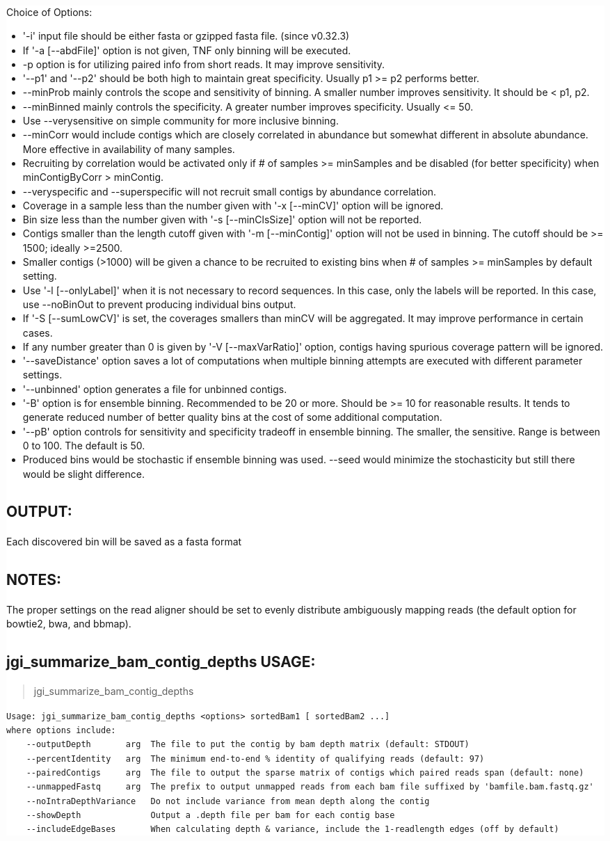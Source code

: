 Choice of Options:

* '-i' input file should be either fasta or gzipped fasta file. (since v0.32.3)
* If '-a [--abdFile]' option is not given, TNF only binning will be executed.
* -p option is for utilizing paired info from short reads. It may improve sensitivity.
* '--p1' and '--p2' should be both high to maintain great specificity. Usually p1 >= p2 performs better.
* --minProb mainly controls the scope and sensitivity of binning. A smaller number improves sensitivity. It should be < p1, p2.
* --minBinned mainly controls the specificity. A greater number improves specificity. Usually <= 50. 
* Use --verysensitive on simple community for more inclusive binning.
* --minCorr would include contigs which are closely correlated in abundance but somewhat different in absolute abundance. More effective in availability of many samples. 
* Recruiting by correlation would be activated only if # of samples >= minSamples and be disabled (for better specificity) when minContigByCorr > minContig.
* --veryspecific and --superspecific will not recruit small contigs by abundance correlation.
* Coverage in a sample less than the number given with '-x [--minCV]' option will be ignored.
* Bin size less than the number given with '-s [--minClsSize]' option will not be reported.
* Contigs smaller than the length cutoff given with '-m [--minContig]' option will not be used in binning. The cutoff should be >= 1500; ideally >=2500.
* Smaller contigs (>1000) will be given a chance to be recruited to existing bins when # of samples >= minSamples by default setting.
* Use '-l [--onlyLabel]' when it is not necessary to record sequences. In this case, only the labels will be reported. In this case, use --noBinOut to prevent producing individual bins output.
* If '-S [--sumLowCV]' is set, the coverages smallers than minCV will be aggregated. It may improve performance in certain cases.
* If any number greater than 0 is given by '-V [--maxVarRatio]' option, contigs having spurious coverage pattern will be ignored. 
* '--saveDistance' option saves a lot of computations when multiple binning attempts are executed with different parameter settings.
* '--unbinned' option generates a file for unbinned contigs.
* '-B' option is for ensemble binning. Recommended to be 20 or more. Should be >= 10 for reasonable results. It tends to generate reduced number of better quality bins at the cost of some additional computation.
* '--pB' option controls for sensitivity and specificity tradeoff in ensemble binning. The smaller, the sensitive. Range is between 0 to 100. The default is 50.
* Produced bins would be stochastic if ensemble binning was used. --seed would minimize the stochasticity but still there would be slight difference.

OUTPUT:
-------
Each discovered bin will be saved as a fasta format

NOTES:
-------
The proper settings on the read aligner should be set to evenly distribute ambiguously mapping reads (the default option for bowtie2, bwa, and bbmap).

jgi_summarize_bam_contig_depths USAGE:
-----
> jgi_summarize_bam_contig_depths
```
Usage: jgi_summarize_bam_contig_depths <options> sortedBam1 [ sortedBam2 ...]
where options include:
	--outputDepth       arg  The file to put the contig by bam depth matrix (default: STDOUT)
	--percentIdentity   arg  The minimum end-to-end % identity of qualifying reads (default: 97)
	--pairedContigs     arg  The file to output the sparse matrix of contigs which paired reads span (default: none)
	--unmappedFastq     arg  The prefix to output unmapped reads from each bam file suffixed by 'bamfile.bam.fastq.gz'
	--noIntraDepthVariance   Do not include variance from mean depth along the contig
	--showDepth              Output a .depth file per bam for each contig base
	--includeEdgeBases       When calculating depth & variance, include the 1-readlength edges (off by default)
```